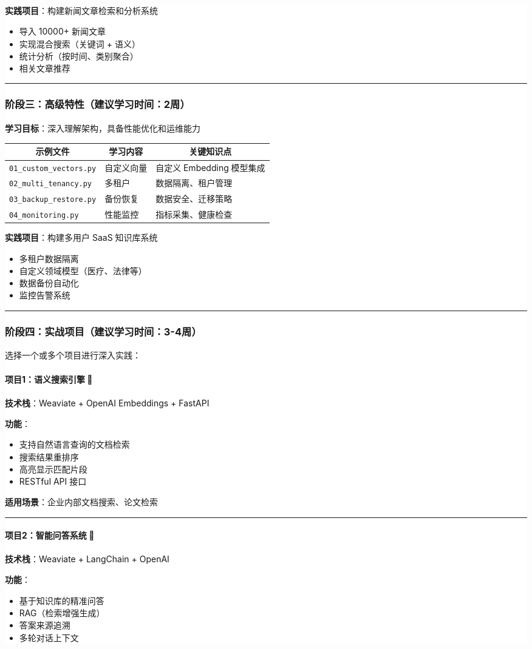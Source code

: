 **实践项目**：构建新闻文章检索和分析系统
- 导入 10000+ 新闻文章
- 实现混合搜索（关键词 + 语义）
- 统计分析（按时间、类别聚合）
- 相关文章推荐

---

### 阶段三：高级特性（建议学习时间：2周）

**学习目标**：深入理解架构，具备性能优化和运维能力

| 示例文件 | 学习内容 | 关键知识点 |
|---------|---------|-----------|
| `01_custom_vectors.py` | 自定义向量 | 自定义 Embedding 模型集成 |
| `02_multi_tenancy.py` | 多租户 | 数据隔离、租户管理 |
| `03_backup_restore.py` | 备份恢复 | 数据安全、迁移策略 |
| `04_monitoring.py` | 性能监控 | 指标采集、健康检查 |

**实践项目**：构建多用户 SaaS 知识库系统
- 多租户数据隔离
- 自定义领域模型（医疗、法律等）
- 数据备份自动化
- 监控告警系统

---

### 阶段四：实战项目（建议学习时间：3-4周）

选择一个或多个项目进行深入实践：

#### 项目1：语义搜索引擎 📝
**技术栈**：Weaviate + OpenAI Embeddings + FastAPI

**功能**：
- 支持自然语言查询的文档检索
- 搜索结果重排序
- 高亮显示匹配片段
- RESTful API 接口

**适用场景**：企业内部文档搜索、论文检索

---

#### 项目2：智能问答系统 🤖
**技术栈**：Weaviate + LangChain + OpenAI

**功能**：
- 基于知识库的精准问答
- RAG（检索增强生成）
- 答案来源追溯
- 多轮对话上下文
